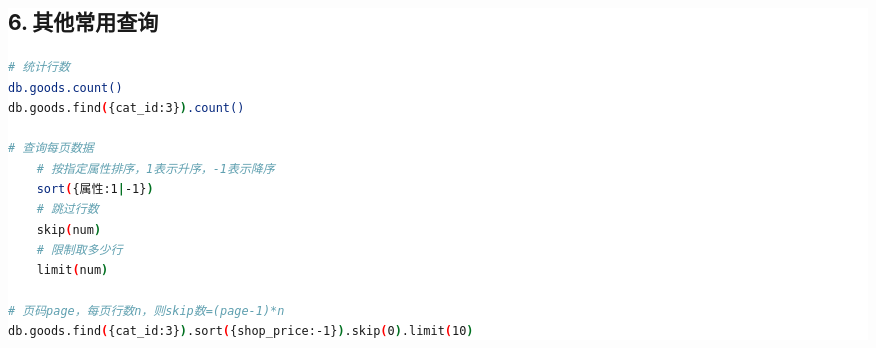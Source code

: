 ## 6. 其他常用查询

```bash
# 统计行数
db.goods.count()
db.goods.find({cat_id:3}).count()

# 查询每页数据
    # 按指定属性排序，1表示升序，-1表示降序
    sort({属性:1|-1})
    # 跳过行数
    skip(num)
    # 限制取多少行
    limit(num)

# 页码page，每页行数n，则skip数=(page-1)*n
db.goods.find({cat_id:3}).sort({shop_price:-1}).skip(0).limit(10)
```

